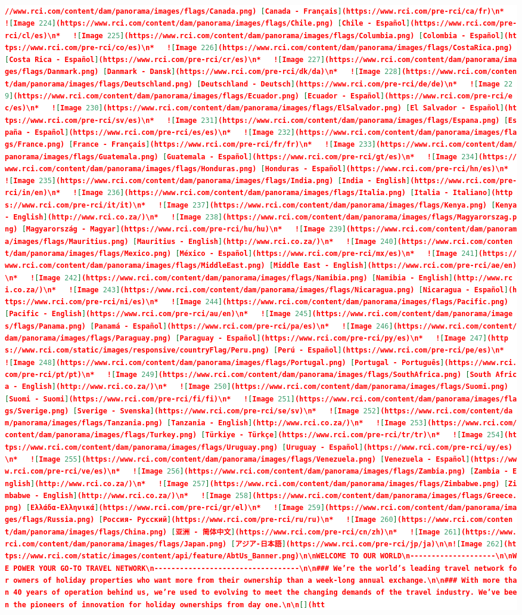 ```json
//www.rci.com/content/dam/panorama/images/flags/Canada.png) [Canada - Français](https://www.rci.com/pre-rci/ca/fr)\n*   ![Image 224](https://www.rci.com/content/dam/panorama/images/flags/Chile.png) [Chile - Español](https://www.rci.com/pre-rci/cl/es)\n*   ![Image 225](https://www.rci.com/content/dam/panorama/images/flags/Columbia.png) [Colombia - Español](https://www.rci.com/pre-rci/co/es)\n*   ![Image 226](https://www.rci.com/content/dam/panorama/images/flags/CostaRica.png) [Costa Rica - Español](https://www.rci.com/pre-rci/cr/es)\n*   ![Image 227](https://www.rci.com/content/dam/panorama/images/flags/Danmark.png) [Danmark - Dansk](https://www.rci.com/pre-rci/dk/da)\n*   ![Image 228](https://www.rci.com/content/dam/panorama/images/flags/Deutschland.png) [Deutschland - Deutsch](https://www.rci.com/pre-rci/de/de)\n*   ![Image 229](https://www.rci.com/content/dam/panorama/images/flags/Ecuador.png) [Ecuador - Español](https://www.rci.com/pre-rci/ec/es)\n*   ![Image 230](https://www.rci.com/content/dam/panorama/images/flags/ElSalvador.png) [El Salvador - Español](https://www.rci.com/pre-rci/sv/es)\n*   ![Image 231](https://www.rci.com/content/dam/panorama/images/flags/Espana.png) [España - Español](https://www.rci.com/pre-rci/es/es)\n*   ![Image 232](https://www.rci.com/content/dam/panorama/images/flags/France.png) [France - Français](https://www.rci.com/pre-rci/fr/fr)\n*   ![Image 233](https://www.rci.com/content/dam/panorama/images/flags/Guatemala.png) [Guatemala - Español](https://www.rci.com/pre-rci/gt/es)\n*   ![Image 234](https://www.rci.com/content/dam/panorama/images/flags/Honduras.png) [Honduras - Español](https://www.rci.com/pre-rci/hn/es)\n*   ![Image 235](https://www.rci.com/content/dam/panorama/images/flags/India.png) [India - English](https://www.rci.com/pre-rci/in/en)\n*   ![Image 236](https://www.rci.com/content/dam/panorama/images/flags/Italia.png) [Italia - Italiano](https://www.rci.com/pre-rci/it/it)\n*   ![Image 237](https://www.rci.com/content/dam/panorama/images/flags/Kenya.png) [Kenya - English](http://www.rci.co.za/)\n*   ![Image 238](https://www.rci.com/content/dam/panorama/images/flags/Magyarorszag.png) [Magyarország - Magyar](https://www.rci.com/pre-rci/hu/hu)\n*   ![Image 239](https://www.rci.com/content/dam/panorama/images/flags/Mauritius.png) [Mauritius - English](http://www.rci.co.za/)\n*   ![Image 240](https://www.rci.com/content/dam/panorama/images/flags/Mexico.png) [México - Español](https://www.rci.com/pre-rci/mx/es)\n*   ![Image 241](https://www.rci.com/content/dam/panorama/images/flags/MiddleEast.png) [Middle East - English](https://www.rci.com/pre-rci/ae/en)\n*   ![Image 242](https://www.rci.com/content/dam/panorama/images/flags/Namibia.png) [Namibia - English](http://www.rci.co.za/)\n*   ![Image 243](https://www.rci.com/content/dam/panorama/images/flags/Nicaragua.png) [Nicaragua - Español](https://www.rci.com/pre-rci/ni/es)\n*   ![Image 244](https://www.rci.com/content/dam/panorama/images/flags/Pacific.png) [Pacific - English](https://www.rci.com/pre-rci/au/en)\n*   ![Image 245](https://www.rci.com/content/dam/panorama/images/flags/Panama.png) [Panamá - Español](https://www.rci.com/pre-rci/pa/es)\n*   ![Image 246](https://www.rci.com/content/dam/panorama/images/flags/Paraguay.png) [Paraguay - Español](https://www.rci.com/pre-rci/py/es)\n*   ![Image 247](https://www.rci.com/static/images/responsive/countryFlag/Peru.png) [Perú - Español](https://www.rci.com/pre-rci/pe/es)\n*   ![Image 248](https://www.rci.com/content/dam/panorama/images/flags/Portugal.png) [Portugal - Português](https://www.rci.com/pre-rci/pt/pt)\n*   ![Image 249](https://www.rci.com/content/dam/panorama/images/flags/SouthAfrica.png) [South Africa - English](http://www.rci.co.za/)\n*   ![Image 250](https://www.rci.com/content/dam/panorama/images/flags/Suomi.png) [Suomi - Suomi](https://www.rci.com/pre-rci/fi/fi)\n*   ![Image 251](https://www.rci.com/content/dam/panorama/images/flags/Sverige.png) [Sverige - Svenska](https://www.rci.com/pre-rci/se/sv)\n*   ![Image 252](https://www.rci.com/content/dam/panorama/images/flags/Tanzania.png) [Tanzania - English](http://www.rci.co.za/)\n*   ![Image 253](https://www.rci.com/content/dam/panorama/images/flags/Turkey.png) [Türkiye - Türkçe](https://www.rci.com/pre-rci/tr/tr)\n*   ![Image 254](https://www.rci.com/content/dam/panorama/images/flags/Uruguay.png) [Uruguay - Español](https://www.rci.com/pre-rci/uy/es)\n*   ![Image 255](https://www.rci.com/content/dam/panorama/images/flags/Venezuela.png) [Venezuela - Español](https://www.rci.com/pre-rci/ve/es)\n*   ![Image 256](https://www.rci.com/content/dam/panorama/images/flags/Zambia.png) [Zambia - English](http://www.rci.co.za/)\n*   ![Image 257](https://www.rci.com/content/dam/panorama/images/flags/Zimbabwe.png) [Zimbabwe - English](http://www.rci.co.za/)\n*   ![Image 258](https://www.rci.com/content/dam/panorama/images/flags/Greece.png) [Ελλάδα-Ελληνικά](https://www.rci.com/pre-rci/gr/el)\n*   ![Image 259](https://www.rci.com/content/dam/panorama/images/flags/Russia.png) [Россия- Русский](https://www.rci.com/pre-rci/ru/ru)\n*   ![Image 260](https://www.rci.com/content/dam/panorama/images/flags/China.png) [亚洲 - 简体中文](https://www.rci.com/pre-rci/cn/zh)\n*   ![Image 261](https://www.rci.com/content/dam/panorama/images/flags/Japan.png) [アジア-日本語](https://www.rci.com/pre-rci/jp/ja)\n\n![Image 262](https://www.rci.com/static/images/content/api/feature/AbtUs_Banner.png)\n\nWELCOME TO OUR WORLD\n--------------------\n\nWE POWER YOUR GO-TO TRAVEL NETWORK\n----------------------------------\n\n### We’re the world’s leading travel network for owners of holiday properties who want more from their ownership than a week-long annual exchange.\n\n### With more than 40 years of operation behind us, we’re used to evolving to meet the changing demands of the travel industry. We’ve been the pioneers of innovation for holiday ownerships from day one.\n\n[](htt
```